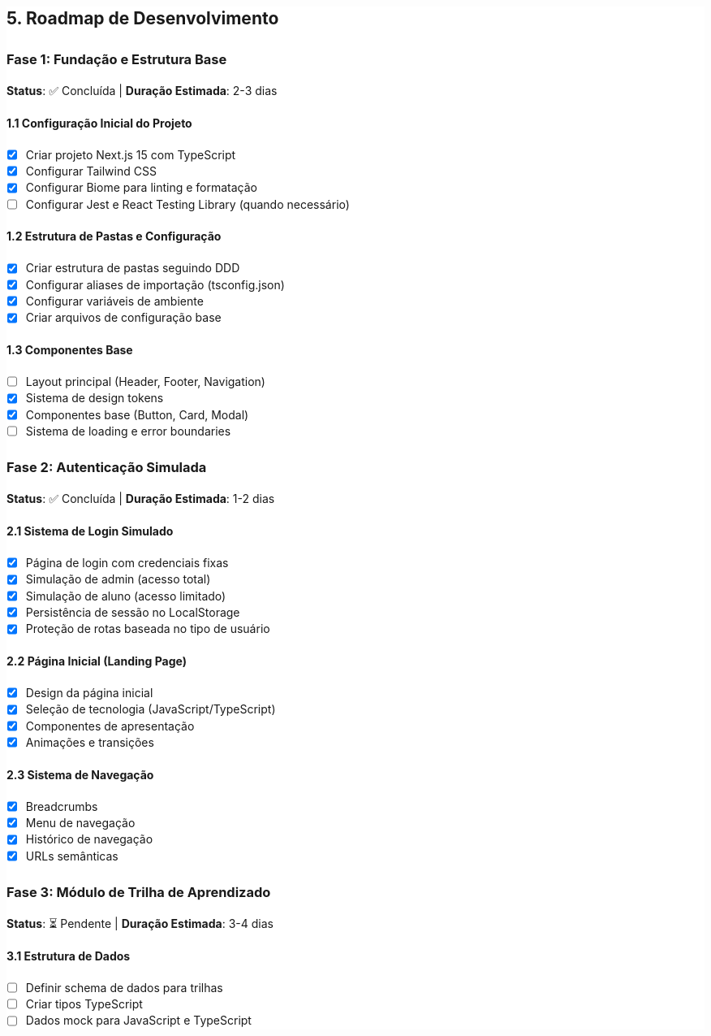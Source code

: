 ## 5. Roadmap de Desenvolvimento

### Fase 1: Fundação e Estrutura Base
**Status**: ✅ Concluída | **Duração Estimada**: 2-3 dias

#### 1.1 Configuração Inicial do Projeto
- [x] Criar projeto Next.js 15 com TypeScript
- [x] Configurar Tailwind CSS
- [x] Configurar Biome para linting e formatação
- [ ] Configurar Jest e React Testing Library (quando necessário)

#### 1.2 Estrutura de Pastas e Configuração
- [x] Criar estrutura de pastas seguindo DDD
- [x] Configurar aliases de importação (tsconfig.json)
- [x] Configurar variáveis de ambiente
- [x] Criar arquivos de configuração base

#### 1.3 Componentes Base
- [ ] Layout principal (Header, Footer, Navigation)
- [x] Sistema de design tokens
- [x] Componentes base (Button, Card, Modal)
- [ ] Sistema de loading e error boundaries

### Fase 2: Autenticação Simulada
**Status**: ✅ Concluída | **Duração Estimada**: 1-2 dias

#### 2.1 Sistema de Login Simulado
- [x] Página de login com credenciais fixas
- [x] Simulação de admin (acesso total)
- [x] Simulação de aluno (acesso limitado)
- [x] Persistência de sessão no LocalStorage
- [x] Proteção de rotas baseada no tipo de usuário

#### 2.2 Página Inicial (Landing Page)
- [x] Design da página inicial
- [x] Seleção de tecnologia (JavaScript/TypeScript)
- [x] Componentes de apresentação
- [x] Animações e transições

#### 2.3 Sistema de Navegação
- [x] Breadcrumbs
- [x] Menu de navegação
- [x] Histórico de navegação
- [x] URLs semânticas

### Fase 3: Módulo de Trilha de Aprendizado
**Status**: ⏳ Pendente | **Duração Estimada**: 3-4 dias

#### 3.1 Estrutura de Dados
- [ ] Definir schema de dados para trilhas
- [ ] Criar tipos TypeScript
- [ ] Dados mock para JavaScript e TypeScript
